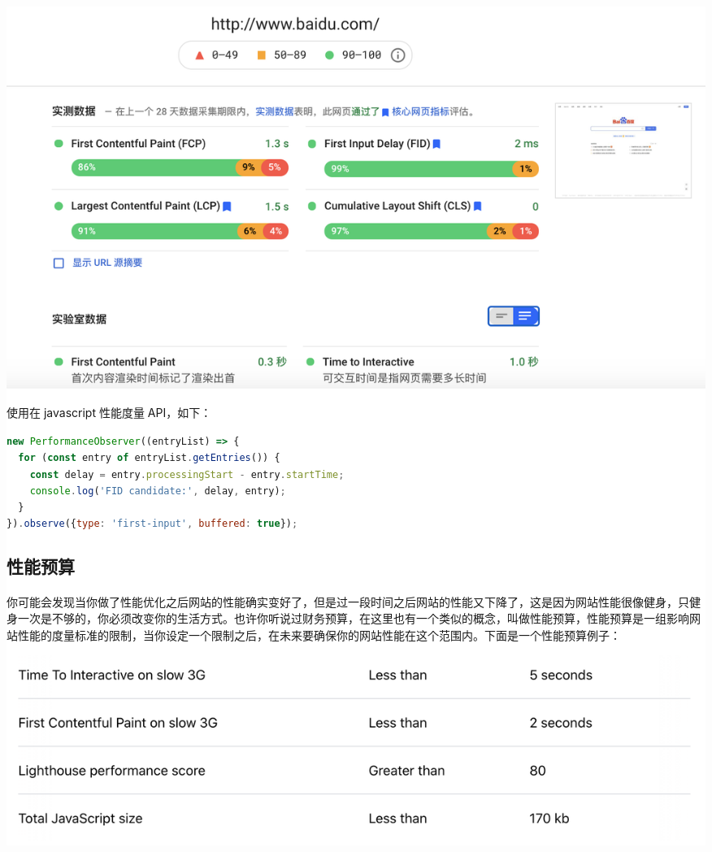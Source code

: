 ![](./img/pageSpeed.png)

使用在 javascript 性能度量 API，如下：

```javascript
new PerformanceObserver((entryList) => {
  for (const entry of entryList.getEntries()) {
    const delay = entry.processingStart - entry.startTime;
    console.log('FID candidate:', delay, entry);
  }
}).observe({type: 'first-input', buffered: true});
```

## 性能预算

你可能会发现当你做了性能优化之后网站的性能确实变好了，但是过一段时间之后网站的性能又下降了，这是因为网站性能很像健身，只健身一次是不够的，你必须改变你的生活方式。也许你听说过财务预算，在这里也有一个类似的概念，叫做性能预算，性能预算是一组影响网站性能的度量标准的限制，当你设定一个限制之后，在未来要确保你的网站性能在这个范围内。下面是一个性能预算例子：

![](./img/budget.png)
